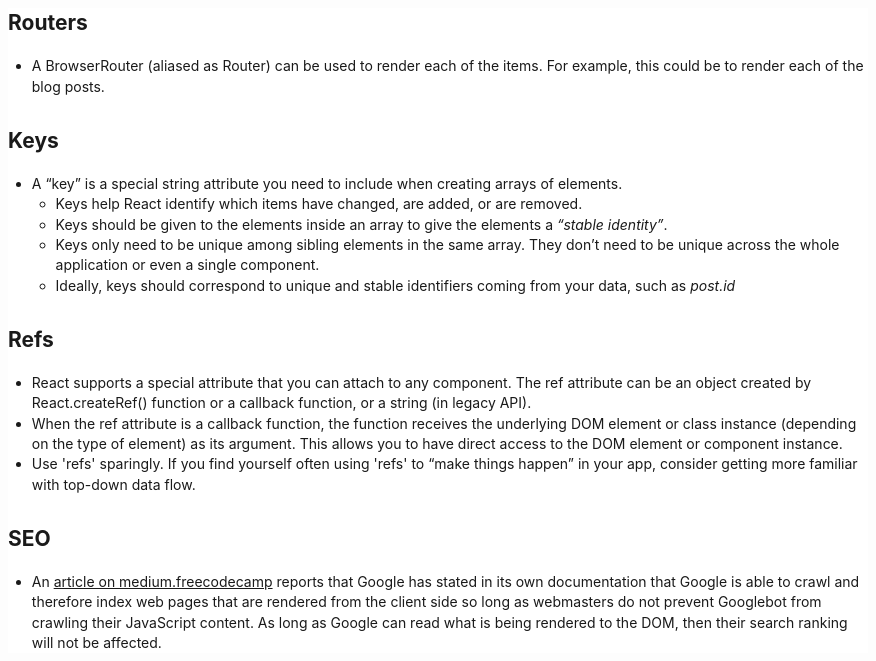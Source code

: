 ## Routers

- A BrowserRouter (aliased as Router) can be used to render each of the items. For example, this could be to render each of the blog posts.

## Keys

- A “key” is a special string attribute you need to include when creating arrays of elements.
  - Keys help React identify which items have changed, are added, or are removed.
  - Keys should be given to the elements inside an array to give the elements a _“stable identity”_.
  - Keys only need to be unique among sibling elements in the same array. They don’t need to be unique across the whole application or even a single component.
  - Ideally, keys should correspond to unique and stable identifiers coming from your data, such as _post.id_

## Refs

- React supports a special attribute that you can attach to any component. The ref attribute can be an object created by React.createRef() function or a callback function, or a string (in legacy API).
- When the ref attribute is a callback function, the function receives the underlying DOM element or class instance (depending on the type of element) as its argument. This allows you to have direct access to the DOM element or component instance.
- Use 'refs' sparingly. If you find yourself often using 'refs' to “make things happen” in your app, consider getting more familiar with top-down data flow.

## SEO

- An <a href="https://medium.freecodecamp.org/seo-vs-react-is-it-neccessary-to-render-react-pages-in-the-backend-74ce5015c0c9" >article on medium.freecodecamp</a> reports that Google has stated in its own documentation that Google is able to crawl and therefore index web pages that are rendered from the client side so long as webmasters do not prevent Googlebot from crawling their JavaScript content. As long as Google can read what is being rendered to the DOM, then their search ranking will not be affected.
